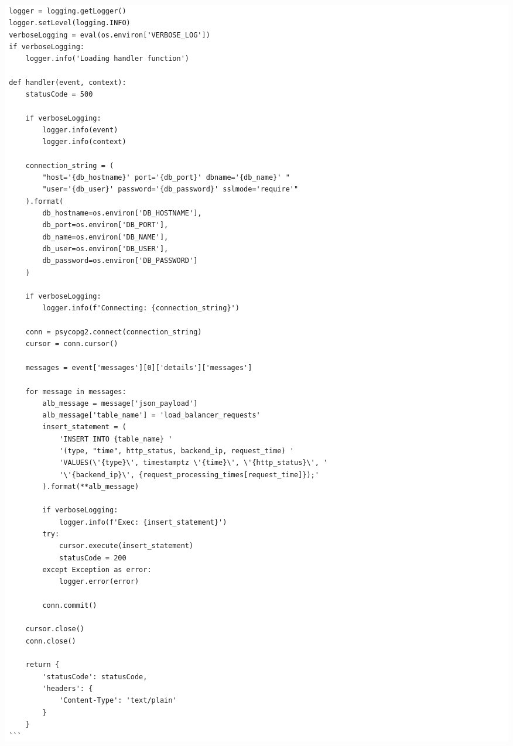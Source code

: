      logger = logging.getLogger()
     logger.setLevel(logging.INFO)
     verboseLogging = eval(os.environ['VERBOSE_LOG'])
     if verboseLogging:
         logger.info('Loading handler function')
     
     def handler(event, context):
         statusCode = 500
         
         if verboseLogging:
             logger.info(event)
             logger.info(context)
         
         connection_string = (
             "host='{db_hostname}' port='{db_port}' dbname='{db_name}' "
             "user='{db_user}' password='{db_password}' sslmode='require'"
         ).format(
             db_hostname=os.environ['DB_HOSTNAME'],
             db_port=os.environ['DB_PORT'],
             db_name=os.environ['DB_NAME'],
             db_user=os.environ['DB_USER'],
             db_password=os.environ['DB_PASSWORD']
         )
             
         if verboseLogging:
             logger.info(f'Connecting: {connection_string}')
     
         conn = psycopg2.connect(connection_string)
         cursor = conn.cursor()
     
         messages = event['messages'][0]['details']['messages']
     
         for message in messages:
             alb_message = message['json_payload']
             alb_message['table_name'] = 'load_balancer_requests'
             insert_statement = (
                 'INSERT INTO {table_name} ' 
                 '(type, "time", http_status, backend_ip, request_time) ' 
                 'VALUES(\'{type}\', timestamptz \'{time}\', \'{http_status}\', ' 
                 '\'{backend_ip}\', {request_processing_times[request_time]});'
             ).format(**alb_message)
     
             if verboseLogging:
                 logger.info(f'Exec: {insert_statement}')
             try:
                 cursor.execute(insert_statement)
                 statusCode = 200
             except Exception as error:
                 logger.error(error)
             
             conn.commit()
             
         cursor.close()
         conn.close()
     
         return {
             'statusCode': statusCode,
             'headers': {
                 'Content-Type': 'text/plain'
             }
         }
     ```
